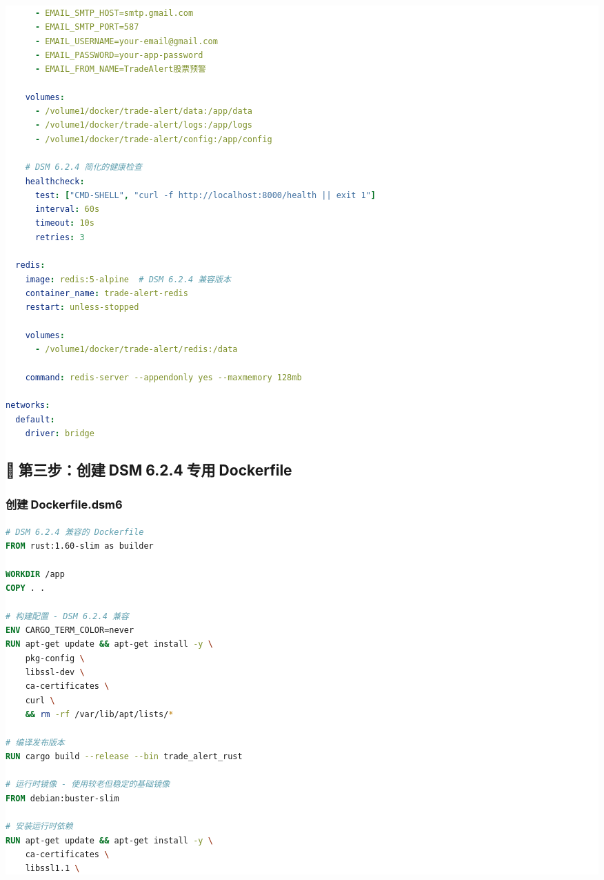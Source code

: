 ```yaml
      - EMAIL_SMTP_HOST=smtp.gmail.com
      - EMAIL_SMTP_PORT=587
      - EMAIL_USERNAME=your-email@gmail.com
      - EMAIL_PASSWORD=your-app-password
      - EMAIL_FROM_NAME=TradeAlert股票预警
    
    volumes:
      - /volume1/docker/trade-alert/data:/app/data
      - /volume1/docker/trade-alert/logs:/app/logs
      - /volume1/docker/trade-alert/config:/app/config
    
    # DSM 6.2.4 简化的健康检查
    healthcheck:
      test: ["CMD-SHELL", "curl -f http://localhost:8000/health || exit 1"]
      interval: 60s
      timeout: 10s
      retries: 3

  redis:
    image: redis:5-alpine  # DSM 6.2.4 兼容版本
    container_name: trade-alert-redis
    restart: unless-stopped
    
    volumes:
      - /volume1/docker/trade-alert/redis:/data
    
    command: redis-server --appendonly yes --maxmemory 128mb

networks:
  default:
    driver: bridge
```

## 🐳 第三步：创建 DSM 6.2.4 专用 Dockerfile

### 创建 Dockerfile.dsm6
```dockerfile
# DSM 6.2.4 兼容的 Dockerfile
FROM rust:1.60-slim as builder

WORKDIR /app
COPY . .

# 构建配置 - DSM 6.2.4 兼容
ENV CARGO_TERM_COLOR=never
RUN apt-get update && apt-get install -y \
    pkg-config \
    libssl-dev \
    ca-certificates \
    curl \
    && rm -rf /var/lib/apt/lists/*

# 编译发布版本
RUN cargo build --release --bin trade_alert_rust

# 运行时镜像 - 使用较老但稳定的基础镜像
FROM debian:buster-slim

# 安装运行时依赖
RUN apt-get update && apt-get install -y \
    ca-certificates \
    libssl1.1 \
```